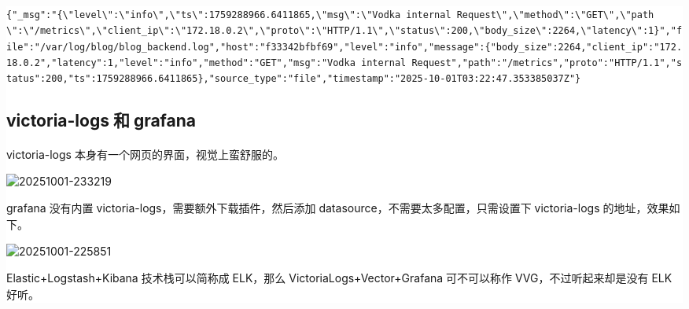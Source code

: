 ```
{"_msg":"{\"level\":\"info\",\"ts\":1759288966.6411865,\"msg\":\"Vodka internal Request\",\"method\":\"GET\",\"path\":\"/metrics\",\"client_ip\":\"172.18.0.2\",\"proto\":\"HTTP/1.1\",\"status\":200,\"body_size\":2264,\"latency\":1}","file":"/var/log/blog/blog_backend.log","host":"f33342bfbf69","level":"info","message":{"body_size":2264,"client_ip":"172.18.0.2","latency":1,"level":"info","method":"GET","msg":"Vodka internal Request","path":"/metrics","proto":"HTTP/1.1","status":200,"ts":1759288966.6411865},"source_type":"file","timestamp":"2025-10-01T03:22:47.353385037Z"}
```

## victoria-logs 和 grafana

victoria-logs 本身有一个网页的界面，视觉上蛮舒服的。

![20251001-233219]()

grafana 没有内置 victoria-logs，需要额外下载插件，然后添加 datasource，不需要太多配置，只需设置下 victoria-logs 的地址，效果如下。

![20251001-225851]()

Elastic+Logstash+Kibana 技术栈可以简称成 ELK，那么 VictoriaLogs+Vector+Grafana 可不可以称作 VVG，不过听起来却是没有 ELK 好听。
